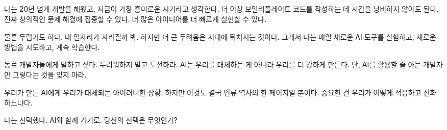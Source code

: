 나는 20년 넘게 개발을 해왔고, 지금이 가장 흥미로운 시기라고 생각한다. 더 이상 보일러플레이트 코드를 작성하는 데 시간을 낭비하지 않아도 된다. 진짜 창의적인 문제 해결에 집중할 수 있다. 더 많은 아이디어를 더 빠르게 실현할 수 있다.

물론 두렵기도 하다. 내 일자리가 사라질까 봐. 하지만 더 큰 두려움은 시대에 뒤처지는 것이다. 그래서 나는 매일 새로운 AI 도구를 실험하고, 새로운 방법을 시도하고, 계속 학습한다.

동료 개발자들에게 말하고 싶다. 두려워하지 말고 도전하라. AI는 우리를 대체하는 게 아니라 우리를 더 강하게 만든다. 단, AI를 활용할 줄 아는 개발자만 그렇다는 것을 잊지 마라.

우리가 만든 AI에게 우리가 대체되는 아이러니한 상황. 하지만 이것도 결국 인류 역사의 한 페이지일 뿐이다. 중요한 건 우리가 어떻게 적응하고 진화하느냐다.

나는 선택했다. AI와 함께 가기로. 당신의 선택은 무엇인가?